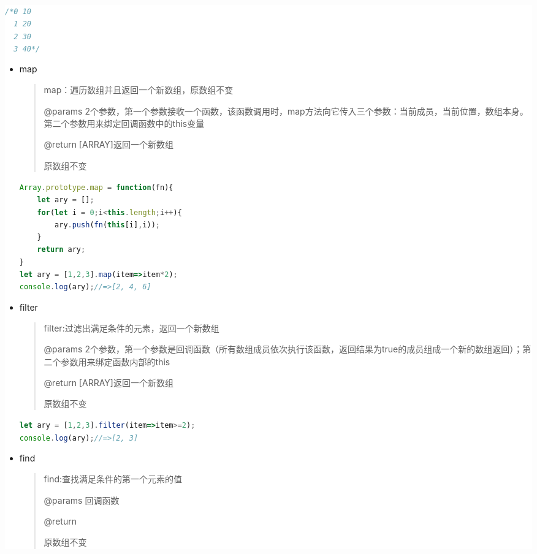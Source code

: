   ```js
  /*0 10
    1 20
    2 30
    3 40*/
  ```

  

- map

  > map：遍历数组并且返回一个新数组，原数组不变
  >
  > @params	2个参数，第一个参数接收一个函数，该函数调用时，map方法向它传入三个参数：当前成员，当前位置，数组本身。第二个参数用来绑定回调函数中的this变量
  >
  > @return  [ARRAY]返回一个新数组
  >
  > 原数组不变

  ```js
  Array.prototype.map = function(fn){
      let ary = [];
      for(let i = 0;i<this.length;i++){
          ary.push(fn(this[i],i));
      }
      return ary;
  }
  let ary = [1,2,3].map(item=>item*2);
  console.log(ary);//=>[2, 4, 6]
  
  ```

- filter

  > filter:过滤出满足条件的元素，返回一个新数组
  >
  > @params	2个参数，第一个参数是回调函数（所有数组成员依次执行该函数，返回结果为true的成员组成一个新的数组返回）；第二个参数用来绑定函数内部的this
  >
  > @return  [ARRAY]返回一个新数组
  >
  > 原数组不变

  ```js
  let ary = [1,2,3].filter(item=>item>=2);
  console.log(ary);//=>[2, 3]
  ```

- find

  > find:查找满足条件的第一个元素的值
  >
  > @params	回调函数
  >
  > @return  
  >
  > 原数组不变

